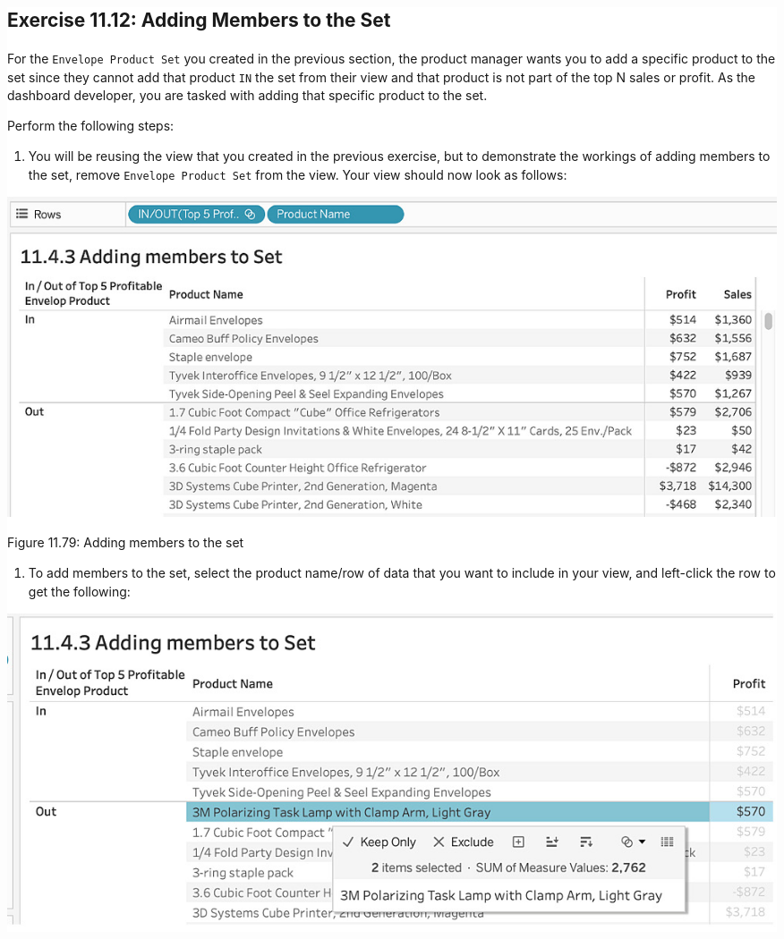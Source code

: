 

Exercise 11.12: Adding Members to the Set 
-----------------------------------------

For the `Envelope Product Set` you created in the previous
section, the product manager wants you to add a specific product to the
set since they cannot add that product `IN` the set from their
view and that product is not part of the top N sales or profit. As the
dashboard developer, you are tasked with adding that specific product to
the set.

Perform the following steps:

1.  You will be reusing the view that you created in the previous
    exercise, but to demonstrate the workings of adding members to the
    set, remove `Envelope Product Set` from the view. Your
    view should now look as follows:


![](./images/B16342_11_79.jpg)



Figure 11.79: Adding members to the set

1.  To add members to the set, select the product name/row of data that
    you want to include in your view, and left-click the row to get the
    following:


![](./images/B16342_11_80.jpg)

